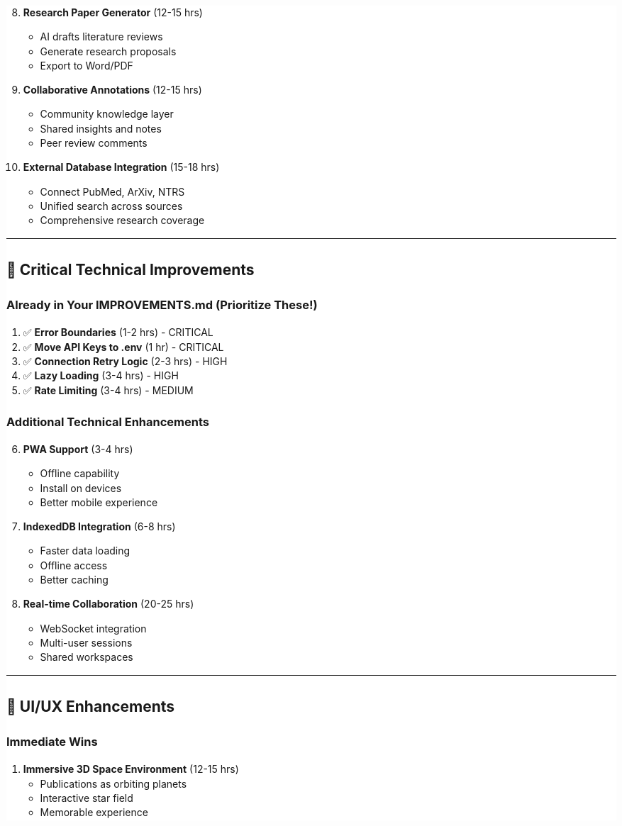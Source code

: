 8. **Research Paper Generator** (12-15 hrs)
   - AI drafts literature reviews
   - Generate research proposals
   - Export to Word/PDF

9. **Collaborative Annotations** (12-15 hrs)
   - Community knowledge layer
   - Shared insights and notes
   - Peer review comments

10. **External Database Integration** (15-18 hrs)
    - Connect PubMed, ArXiv, NTRS
    - Unified search across sources
    - Comprehensive research coverage

---

## 🔧 Critical Technical Improvements

### Already in Your IMPROVEMENTS.md (Prioritize These!)

1. ✅ **Error Boundaries** (1-2 hrs) - CRITICAL
2. ✅ **Move API Keys to .env** (1 hr) - CRITICAL
3. ✅ **Connection Retry Logic** (2-3 hrs) - HIGH
4. ✅ **Lazy Loading** (3-4 hrs) - HIGH
5. ✅ **Rate Limiting** (3-4 hrs) - MEDIUM

### Additional Technical Enhancements

6. **PWA Support** (3-4 hrs)
   - Offline capability
   - Install on devices
   - Better mobile experience

7. **IndexedDB Integration** (6-8 hrs)
   - Faster data loading
   - Offline access
   - Better caching

8. **Real-time Collaboration** (20-25 hrs)
   - WebSocket integration
   - Multi-user sessions
   - Shared workspaces

---

## 🎨 UI/UX Enhancements

### Immediate Wins

1. **Immersive 3D Space Environment** (12-15 hrs)
   - Publications as orbiting planets
   - Interactive star field
   - Memorable experience
